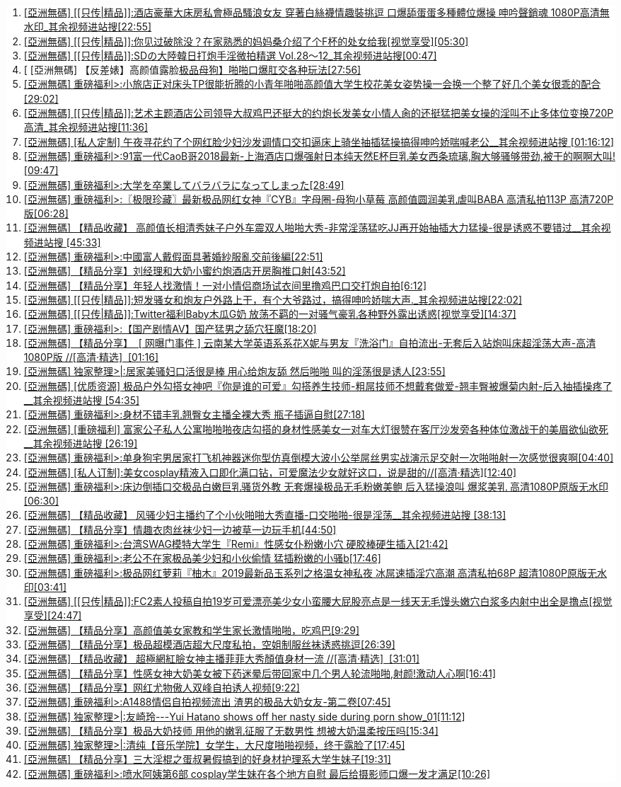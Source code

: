 1. [ [亞洲無碼] [[只传|精品]]:酒店豪華大床房私會極品騷浪女友 穿著白絲襪情趣裝挑逗 口爆舔蛋蛋多種體位爆操 呻吟聲銷魂 1080P高清無水印_其余视频进站搜[22:55] ]( https://yaoshe158.com/embed/15886)
1. [ [亞洲無碼] [[只传|精品]]:你见过破除没？在家熟悉的妈妈桑介绍了个F杯的处女给我[视觉享受][05:30] ]( https://yaoshe158.com/embed/9324)
1. [ [亞洲無碼] [[只传|精品]]:SDの大陸韓日打炮手淫微拍精選 Vol.28～12_其余视频进站搜[00:47] ]( https://yaoshe158.com/embed/2965)
1. [ [亞洲無碼] 【反差婊】高颜值露脸[极品母狗】啪啪口爆肛交各种玩法[27:56] ]( http://111.thumbplus.com/embed/10936/)
1. [ [亞洲無碼] 重磅福利&gt;:小旅店正对床头TP很能折腾的小青年啪啪高颜值大学生校花美女姿势操一会换一个整了好几个美女很乖的配合[29:02] ]( https://hctv28.xyz/embed/2270)
1. [ [亞洲無碼] [[只传|精品]]:艺术主题酒店公司领导大叔鸡巴还挺大的约炮长发美女小情人肏的还挺猛把美女操的淫叫不止多体位变换720P高清_其余视频进站搜[11:36] ]( https://yaoshe158.com/embed/42836)
1. [ [亞洲無碼] [私人定制] 午夜寻花约了个网红脸少妇沙发调情口交扣逼床上骑坐抽插猛操搞得呻吟娇喘喊老公__其余视频进站搜 [01:16:12] ]( https://ssp42.cc/bbsembed/2132235b8242889d95c1b768199645c9c0a9e?id=1798)
1. [ [亞洲無碼] 重磅福利&gt;:91富一代CaoB哥2018最新-上海酒店口爆强射日本纯天然E杯巨乳美女西条琉璃,胸大够骚够带劲,被干的啊啊大叫![09:47] ]( https://hctv28.xyz/embed/11980)
1. [ [亞洲無碼] 重磅福利&gt;:大学を卒業してバラバラになってしまった[28:49] ]( https://hctv28.xyz/embed/22189)
1. [ [亞洲無碼] 重磅福利&gt;:〖极限珍藏〗最新极品网红女神『CYB』字母圈-母狗小草莓 高颜值圆润美乳虐叫BABA 高清私拍113P 高清720P版[06:28] ]( https://hctv28.xyz/embed/7061)
1. [ [亞洲無碼] 【精品收藏】 高颜值长相清秀妹子户外车震双人啪啪大秀-非常淫荡猛吃JJ再开始抽插大力猛操-很是诱惑不要错过__其余视频进站搜 [45:33] ]( https://ssp42.cc/bbsembed/21322232d5cf15b6cf9fd14d5d0a60f49ddbd?id=6963)
1. [ [亞洲無碼] 重磅福利&gt;:中國富人戴假面具著婚紗服亂交前後編[22:51] ]( https://hctv28.xyz/embed/12857)
1. [ [亞洲無碼] 【精品分享】刘经理和大奶小蜜约炮酒店开房胸推口射[43:52] ]( https://ooaa010.com/play/video.php?id=32)
1. [ [亞洲無碼] 【精品分享】年轻人找激情！一对小情侣商场试衣间里撸鸡巴口交打炮自拍[6:12] ]( https://ooaa010.com/play/video.php?id=25)
1. [ [亞洲無碼] [[只传|精品]]:短发骚女和炮友户外路上干，有个大爷路过，搞得呻吟娇喘大声._其余视频进站搜[22:02] ]( https://jjdong39.com/embed/26691)
1. [ [亞洲無碼] [[只传|精品]]:Twitter福利Baby木瓜G奶 放荡不羁的一对骚气豪乳各种野外露出诱惑[视觉享受][14:37] ]( https://jjdong39.com/embed/4689)
1. [ [亞洲無碼] 重磅福利&gt;:【国产剧情AV】国产猛男之舔穴狂魔[18:20] ]( https://hctv28.xyz/embed/27806)
1. [ [亞洲無碼] 【精品分享】&nbsp; [ 网曝门事件 ] 云南某大学英语系系花X妮与男友『洗浴门』自拍流出-无套后入站炮叫床超淫荡大声-高清1080P版 //[高清·精选]&nbsp; [01:16] ]( https://ssp42.cc/bbsembed/21322fc9bc7d9b76ec4c73a33192420dd121e?id=339)
1. [ [亞洲無碼] 独家整理&gt;|:居家美骚妇口活很是棒 用心给炮友舔 然后啪啪 叫的淫荡很是诱人[23:55] ]( https://ppx247.com/embed/15989)
1. [ [亞洲無碼] [优质资源] 极品户外勾搭女神吧『你是谁的可爱』勾搭养生技师-粗屌技师不想戴套做爱-翘丰臀被爆菊内射-后入抽插操疼了__其余视频进站搜 [54:35] ]( https://ssp42.cc/bbsembed/2132289f5d6fb321e4224dd0f23ea312ba219?id=4154)
1. [ [亞洲無碼] 重磅福利&gt;:身材不错丰乳翘臀女主播全裸大秀 瓶子插逼自慰[27:18] ]( https://hctv28.xyz/embed/4830)
1. [ [亞洲無碼] [重磅福利] 富家公子私人公寓啪啪啪夜店勾搭的身材性感美女一对车大灯很赞在客厅沙发旁各种体位激战干的美眉欲仙欲死__其余视频进站搜 [26:19] ]( https://ssp42.cc/bbsembed/213223d25203e39cfc6d30afcf99e9661588e?id=2704)
1. [ [亞洲無碼] 重磅福利&gt;:单身狗宅男居家打飞机神器迷你型仿真倒模大波小公举屌丝男实战演示足交射一次啪啪射一次感觉很爽啊[04:40] ]( https://hctv28.xyz/embed/3077)
1. [ [亞洲無碼] [私人订制]:美女cosplay精液入口即化满口钻，可爱魔法少女就好这口，说是甜的//[高清·精选][12:40] ]( https://yuese130.com/embed/42372)
1. [ [亞洲無碼] 重磅福利&gt;:床边倒插口交极品白嫩巨乳骚货外教 无套爆操极品无毛粉嫩美鲍 后入猛操浪叫 爆浆美乳 高清1080P原版无水印[06:30] ]( https://hctv28.xyz/embed/2279)
1. [ [亞洲無碼] 【精品收藏】 风骚少妇主播约了个小伙啪啪大秀直播-口交啪啪-很是淫荡__其余视频进站搜 [38:13] ]( https://ssp42.cc/bbsembed/2132228cf351ed9ce3b8057cdaaebd04a8704?id=6636)
1. [ [亞洲無碼] 【精品分享】情趣衣肉丝袜少妇一边被草一边玩手机[44:50] ]( https://ooaa010.com/play/video.php?id=19)
1. [ [亞洲無碼] 重磅福利&gt;:台湾SWAG模特大学生『Remi』性感女仆粉嫩小穴 硬胶棒硬生插入[21:42] ]( https://hctv28.xyz/embed/6970)
1. [ [亞洲無碼] 重磅福利&gt;:老公不在家极品美少妇和小伙偷情 猛插粉嫩的小骚b[17:46] ]( https://hctv28.xyz/embed/20041)
1. [ [亞洲無碼] 重磅福利&gt;:极品网红萝莉『柚木』2019最新品玉系列之格温女神私夜 冰屌速插淫穴高潮 高清私拍68P 超清1080P原版无水印[03:41] ]( https://hctv28.xyz/embed/3904)
1. [ [亞洲無碼] [[只传|精品]]:FC2素人投稿自拍19岁可爱漂亮美少女小蛮腰大屁股亮点是一线天无毛馒头嫩穴白浆多内射中出全是撸点[视觉享受][24:47] ]( https://yaoshe158.com/embed/51976)
1. [ [亞洲無碼] 【精品分享】高颜值美女家教和学生家长激情啪啪，吃鸡巴[9:29] ]( https://ooaa010.com/play/video.php?id=34)
1. [ [亞洲無碼] 【精品分享】极品超模酒店超大尺度私拍，空姐制服丝袜诱惑挑逗[26:39] ]( https://ooaa010.com/play/video.php?id=35)
1. [ [亞洲無碼] 【精品收藏】 超極網紅臉女神主播菲菲大秀顏值身材一流 //[高清·精选]&nbsp; [31:01] ]( https://ssp42.cc/bbsembed/2132232b01254fc7d4732a0bc9bd2ed38f843?id=5994)
1. [ [亞洲無碼] 【精品分享】性感女神大奶美女被下药迷晕后带回家中几个男人轮流啪啪,射颜!激动人心啊[16:41] ]( https://ooaa010.com/play/video.php?id=24)
1. [ [亞洲無碼] 【精品分享】网红尤物傲人双峰自拍诱人视频[9:22] ]( https://ooaa010.com/play/video.php?id=27)
1. [ [亞洲無碼] 重磅福利&gt;:A1488情侣自拍视频流出 渣男的极品大奶女友-第二卷[07:45] ]( https://hctv28.xyz/embed/14642)
1. [ [亞洲無碼] 独家整理&gt;|:友崎玲---Yui Hatano shows off her nasty side during porn show_01[11:12] ]( https://ppx247.com/embed/22937)
1. [ [亞洲無碼] 【精品分享】极品大奶技师 用他的嫩乳征服了无数男性 想被大奶温柔按压吗[15:34] ]( https://www.888dav.com/vod/61447/)
1. [ [亞洲無碼] 独家整理&gt;|:清纯【音乐学院】女学生，大尺度啪啪视频，终于露脸了[17:45] ]( https://ppx247.com/embed/30278)
1. [ [亞洲無碼] 【精品分享】三大淫棍之蛋叔暑假搞到的好身材护理系大学生妹子[19:31] ]( https://ooaa010.com/play/video.php?id=31)
1. [ [亞洲無碼] 重磅福利&gt;:喷水阿姨第6部 cosplay学生妹在各个地方自慰 最后给摄影师口爆一发才满足[10:26] ]( https://hctv28.xyz/embed/24939)